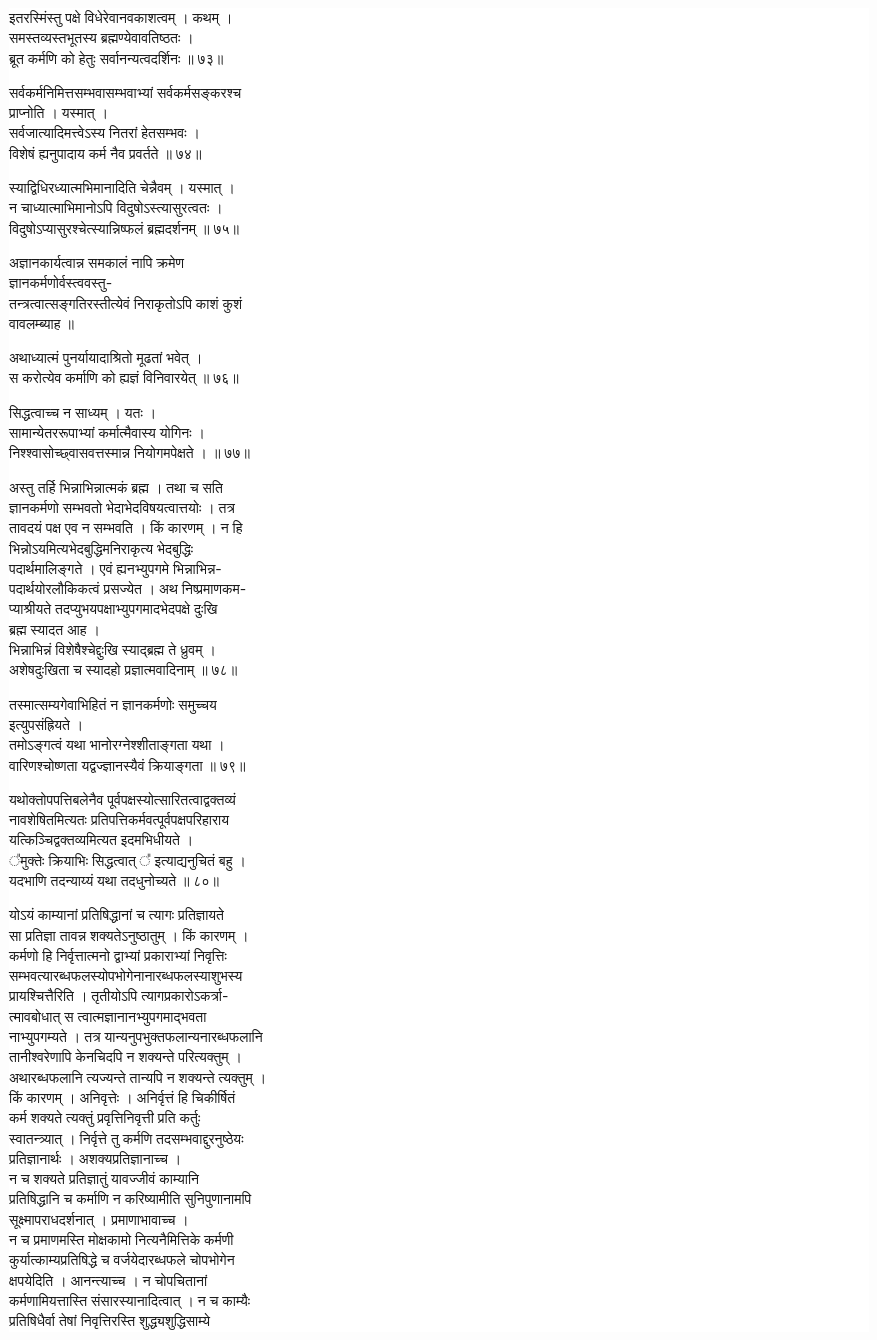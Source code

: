 इतरस्मिंस्तु पक्षे विधेरेवानवकाशत्वम् । कथम् ।  
समस्तव्यस्तभूतस्य ब्रह्मण्येवावतिष्ठतः ।  
ब्रूत कर्मणि को हेतुः सर्वानन्यत्वदर्शिनः ॥ ७३॥  
  
सर्वकर्मनिमित्तसम्भवासम्भवाभ्यां सर्वकर्मसङ्करश्च  
प्राप्नोति । यस्मात् ।  
सर्वजात्यादिमत्त्वेऽस्य नितरां हेतसम्भवः ।  
विशेषं ह्यनुपादाय कर्म नैव प्रवर्तते ॥ ७४॥  
  
स्याद्विधिरध्यात्मभिमानादिति चेन्नैवम् । यस्मात् ।  
न चाध्यात्माभिमानोऽपि विदुषोऽस्त्यासुरत्वतः ।  
विदुषोऽप्यासुरश्चेत्स्यान्निष्फलं ब्रह्मदर्शनम् ॥ ७५॥  
  
अज्ञानकार्यत्वान्न समकालं नापि क्रमेण  
ज्ञानकर्मणोर्वस्त्ववस्तु-  
तन्त्रत्वात्सङ्गतिरस्तीत्येवं निराकृतोऽपि काशं कुशं  
वावलम्ब्याह ॥  
  
अथाध्यात्मं पुनर्यायादाश्रितो मूढतां भवेत् ।  
स करोत्येव कर्माणि को ह्यज्ञं विनिवारयेत् ॥ ७६॥  
  
सिद्धत्वाच्च न साध्यम् । यतः ।  
सामान्येतररूपाभ्यां कर्मात्मैवास्य योगिनः ।  
निश्श्वासोच्छ्वासवत्तस्मान्न नियोगमपेक्षते । ॥ ७७॥  
  
अस्तु तर्हि भिन्नाभिन्नात्मकं ब्रह्म । तथा च सति  
ज्ञानकर्मणो सम्भवतो भेदाभेदविषयत्वात्तयोः । तत्र  
तावदयं पक्ष एव न सम्भवति । किं कारणम् । न हि  
भिन्नोऽयमित्यभेदबुद्धिमनिराकृत्य भेदबुद्धिः  
पदार्थमालिङ्गते । एवं ह्यनभ्युपगमे भिन्नाभिन्न-  
पदार्थयोरलौकिकत्वं प्रसज्येत । अथ निष्प्रमाणकम-  
प्याश्रीयते तदप्युभयपक्षाभ्युपगमादभेदपक्षे दुःखि  
ब्रह्म स्यादत आह ।  
भिन्नाभिन्नं विशेषैश्चेद्दुःखि स्याद्ब्रह्म ते ध्रुवम् ।  
अशेषदुःखिता च स्यादहो प्रज्ञात्मवादिनाम् ॥ ७८॥  
  
तस्मात्सम्यगेवाभिहितं न ज्ञानकर्मणोः समुच्चय  
इत्युपसंह्रियते ।  
तमोऽङ्गत्वं यथा भानोरग्नेश्शीताङ्गता यथा ।  
वारिणश्चोष्णता यद्वज्ज्ञानस्यैवं क्रियाङ्गता ॥ ७९॥  
  
यथोक्तोपपत्तिबलेनैव पूर्वपक्षस्योत्सारितत्वाद्वक्तव्यं  
नावशेषितमित्यतः प्रतिपत्तिकर्मवत्पूर्वपक्षपरिहाराय  
यत्किञ्चिद्वक्तव्यमित्यत इदमभिधीयते ।  
᳚मुक्तेः क्रियाभिः सिद्धत्वात् ᳚ इत्याद्यनुचितं बहु ।  
यदभाणि तदन्याय्यं यथा तदधुनोच्यते ॥ ८०॥  
  
योऽयं काम्यानां प्रतिषिद्धानां च त्यागः प्रतिज्ञायते  
सा प्रतिज्ञा तावन्न शक्यतेऽनुष्ठातुम् । किं कारणम् ।  
कर्मणो हि निर्वृत्तात्मनो द्वाभ्यां प्रकाराभ्यां निवृत्तिः  
सम्भवत्यारब्धफलस्योपभोगेनानारब्धफलस्याशुभस्य  
प्रायश्चित्तैरिति । तृतीयोऽपि त्यागप्रकारोऽकर्त्रा-  
त्मावबोधात् स त्वात्मज्ञानानभ्युपगमाद्भवता  
नाभ्युपगम्यते । तत्र यान्यनुपभुक्तफलान्यनारब्धफलानि  
तानीश्वरेणापि केनचिदपि न शक्यन्ते परित्यक्तुम् ।  
अथारब्धफलानि त्यज्यन्ते तान्यपि न शक्यन्ते त्यक्तुम् ।  
किं कारणम् । अनिवृत्तेः । अनिर्वृत्तं हि चिकीर्षितं  
कर्म शक्यते त्यक्तुं प्रवृत्तिनिवृत्ती प्रति कर्तुः  
स्वातन्त्र्यात् । निर्वृत्ते तु कर्मणि तदसम्भवाद्दुरनुष्ठेयः  
प्रतिज्ञानार्थः । अशक्यप्रतिज्ञानाच्च ।  
न च शक्यते प्रतिज्ञातुं यावज्जीवं काम्यानि  
प्रतिषिद्धानि च कर्माणि न करिष्यामीति सुनिपुणानामपि  
सूक्ष्मापराधदर्शनात् । प्रमाणाभावाच्च ।  
न च प्रमाणमस्ति मोक्षकामो नित्यनैमित्तिके कर्मणी  
कुर्यात्काम्यप्रतिषिद्धे च वर्जयेदारब्धफले चोपभोगेन  
क्षपयेदिति । आनन्त्याच्च । न चोपचितानां  
कर्मणामियत्तास्ति संसारस्यानादित्वात् । न च काम्यैः  
प्रतिषिधैर्वा तेषां निवृत्तिरस्ति शुद्ध्यशुद्धिसाम्ये  